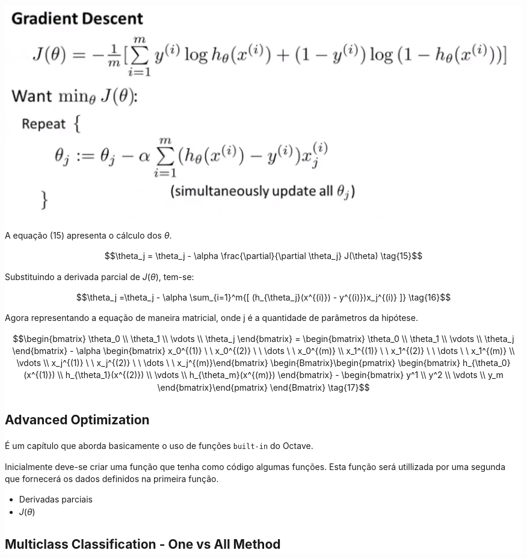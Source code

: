 ![Figura 15](01-img/15.png)

A equação (15) apresenta o cálculo dos $\theta$.

$$\theta_j = \theta_j - \alpha \frac{\partial}{\partial \theta_j} J(\theta) \tag{15}$$

Substituindo a derivada parcial de $J(\theta)$, tem-se:


$$\theta_j =\theta_j - \alpha \sum_{i=1}^m{[ (h_{\theta_j}(x^{(i)}) - y^{(i)})x_j^{(i)} ]} \tag{16}$$

Agora representando a equação de maneira matricial, onde j é a quantidade de parâmetros da hipótese.

$$\begin{bmatrix} \theta_0 \\ \theta_1 \\ \vdots \\ \theta_j \end{bmatrix} =
\begin{bmatrix} \theta_0 \\ \theta_1 \\ \vdots \\ \theta_j \end{bmatrix} -
\alpha
\begin{bmatrix} x_0^{(1)} \ \ x_0^{(2)} \ \ \dots \ \ x_0^{(m)} \\ x_1^{(1)} \ \ x_1^{(2)} \ \ \dots \ \ x_1^{(m)} \\ \vdots \\ x_j^{(1)} \ \ x_j^{(2)} \ \ \dots \ \ x_j^{(m)}\end{bmatrix}
\begin{Bmatrix}\begin{pmatrix}
\begin{bmatrix} h_{\theta_0}(x^{(1)}) \\ h_{\theta_1}(x^{(2)}) \\ \vdots \\ h_{\theta_m}(x^{(m)}) \end{bmatrix} -
\begin{bmatrix} y^1 \\ y^2 \\ \vdots \\ y_m \end{bmatrix}\end{pmatrix}
\end{Bmatrix} \tag{17}$$

## Advanced Optimization

É um capítulo que aborda basicamente o uso de funções `built-in` do Octave.

Inicialmente deve-se criar uma função que tenha como código algumas funções. Esta função será utillizada por uma segunda que fornecerá os dados definidos na primeira função.

* Derivadas parciais
* $J(\theta)$

## Multiclass Classification - One vs All Method
